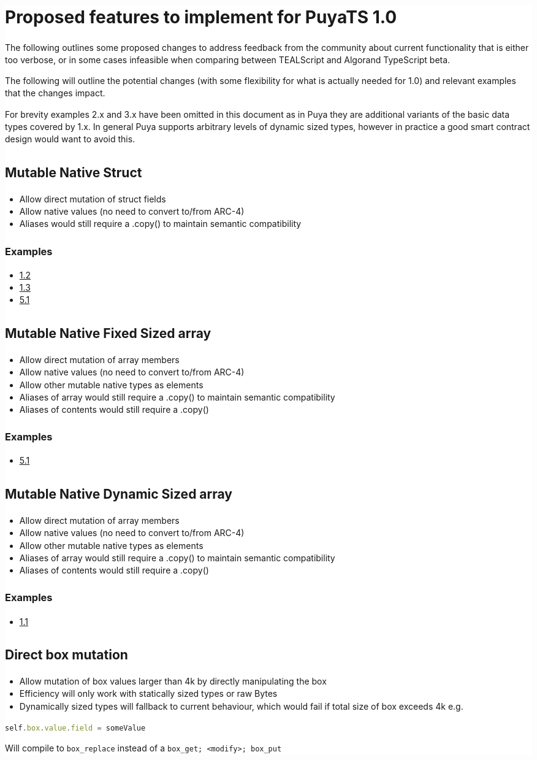 # Proposed features to implement for PuyaTS 1.0
The following outlines some proposed changes to address feedback from the community about current 
functionality that is either too verbose, or in some cases infeasible when comparing between TEALScript 
and Algorand TypeScript beta.

The following will outline the potential changes (with some flexibility for what is actually needed for 1.0) 
and relevant examples that the changes impact.

For brevity examples 2.x and 3.x have been omitted in this document as in Puya they are additional 
variants of the basic data types covered by 1.x. In general Puya supports arbitrary levels of dynamic sized types, 
however in practice a good smart contract design would want to avoid this.

## Mutable Native Struct
* Allow direct mutation of struct fields
* Allow native values (no need to convert to/from ARC-4)
* Aliases would still require a .copy() to maintain semantic compatibility

### Examples
* [1.2](#11-dynamic-arrays-of-immutable-types)
* [1.3](#13-structs-of-immutable-types)
* [5.1](#51-reti-registry)

## Mutable Native Fixed Sized array
* Allow direct mutation of array members
* Allow native values (no need to convert to/from ARC-4)
* Allow other mutable native types as elements
* Aliases of array would still require a .copy() to maintain semantic compatibility
* Aliases of contents would still require a .copy()

### Examples
* [5.1](#51-reti-registry)

## Mutable Native Dynamic Sized array
* Allow direct mutation of array members
* Allow native values (no need to convert to/from ARC-4)
* Allow other mutable native types as elements
* Aliases of array would still require a .copy() to maintain semantic compatibility
* Aliases of contents would still require a .copy()

### Examples
* [1.1](docs/architecture-decisions/2025-05-01_puyats-1.0.md:107)

## Direct box mutation
* Allow mutation of box values larger than 4k by directly manipulating the box
* Efficiency will only work with statically sized types or raw Bytes
* Dynamically sized types will fallback to current behaviour, which would fail if total size of box exceeds 4k e.g.
```typescript
self.box.value.field = someValue
```
Will compile to `box_replace` instead of a `box_get; <modify>; box_put`
